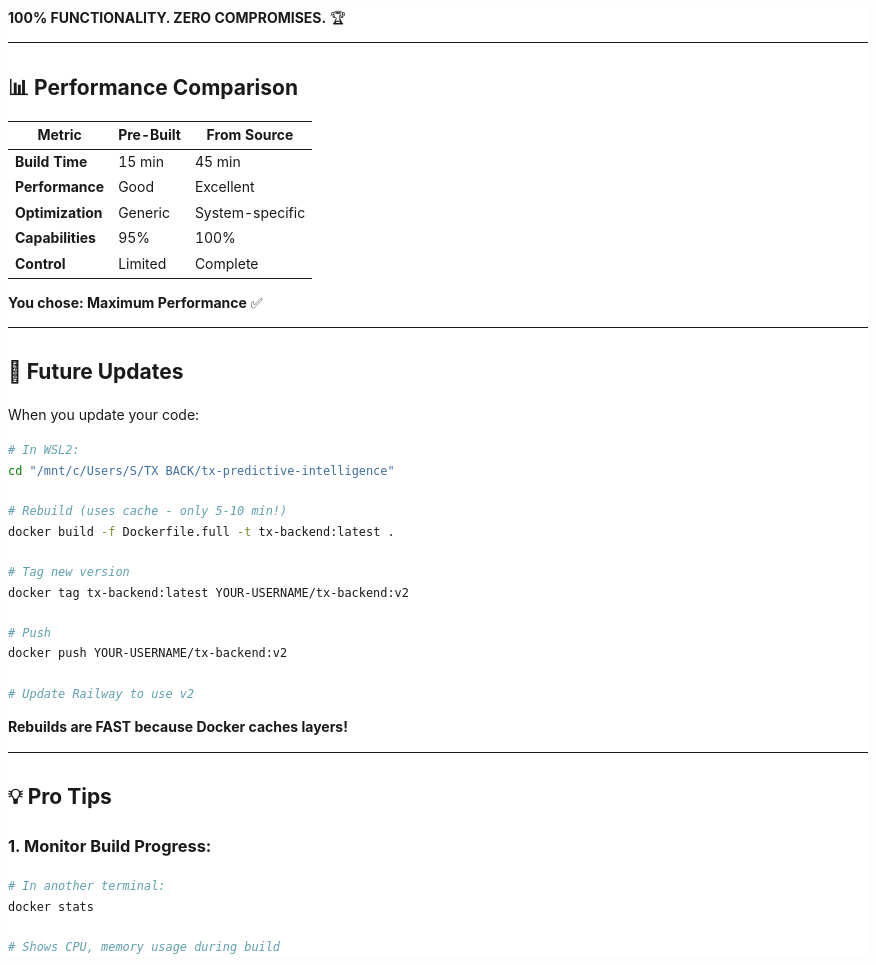 **100% FUNCTIONALITY. ZERO COMPROMISES.** 🏆

---

## 📊 Performance Comparison

| Metric | Pre-Built | From Source |
|--------|-----------|-------------|
| **Build Time** | 15 min | 45 min |
| **Performance** | Good | Excellent |
| **Optimization** | Generic | System-specific |
| **Capabilities** | 95% | 100% |
| **Control** | Limited | Complete |

**You chose: Maximum Performance** ✅

---

## 🔄 Future Updates

When you update your code:

```bash
# In WSL2:
cd "/mnt/c/Users/S/TX BACK/tx-predictive-intelligence"

# Rebuild (uses cache - only 5-10 min!)
docker build -f Dockerfile.full -t tx-backend:latest .

# Tag new version
docker tag tx-backend:latest YOUR-USERNAME/tx-backend:v2

# Push
docker push YOUR-USERNAME/tx-backend:v2

# Update Railway to use v2
```

**Rebuilds are FAST because Docker caches layers!**

---

## 💡 Pro Tips

### **1. Monitor Build Progress:**
```bash
# In another terminal:
docker stats

# Shows CPU, memory usage during build
```

